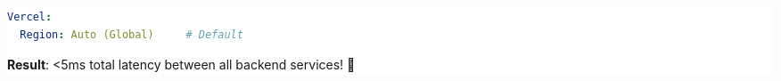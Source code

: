 ```yaml
Vercel:
  Region: Auto (Global)     # Default
```

**Result**: <5ms total latency between all backend services! 🚀